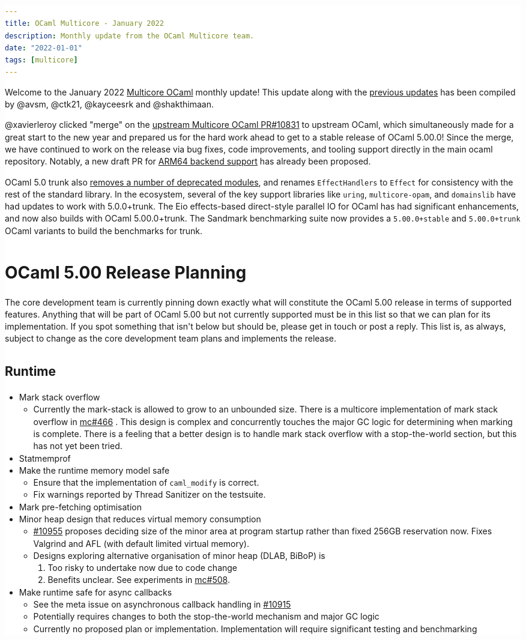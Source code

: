 ```yaml
---
title: OCaml Multicore - January 2022
description: Monthly update from the OCaml Multicore team.
date: "2022-01-01"
tags: [multicore]
---
```


Welcome to the January 2022 [Multicore OCaml](https://github.com/ocaml-multicore/ocaml-multicore) monthly update! This update along with the [previous updates](https://discuss.ocaml.org/tag/multicore-monthly) has been compiled by @avsm, @ctk21, @kayceesrk and @shakthimaan.

@xavierleroy clicked "merge" on the [upstream Multicore OCaml PR#10831](https://github.com/ocaml/ocaml/pull/10831#issuecomment-1008935795) to upstream OCaml, which simultaneously made for a great start to the new year and prepared us for the hard work ahead to get to a stable release of OCaml 5.00.0! Since the merge, we have continued to work on the release via bug fixes, code improvements, and tooling support directly in the main ocaml repository. Notably, a new draft PR for [ARM64 backend support](https://github.com/ocaml/ocaml/pull/10972) has already been proposed.

OCaml 5.0 trunk also [removes a number of deprecated modules](https://github.com/ocaml/ocaml/blob/3e622e41aca318df0d8ccfeb5c65272a0d2acfa3/Changes#L47-L66), and renames `EffectHandlers` to `Effect` for consistency with the rest of the standard library. In the ecosystem, several of the key support libraries like `uring`, `multicore-opam`, and `domainslib` have had updates to work with 5.0.0+trunk. The Eio effects-based direct-style parallel IO for OCaml has had significant enhancements, and now also builds with OCaml 5.00.0+trunk. The Sandmark benchmarking suite now provides a `5.00.0+stable` and `5.00.0+trunk` OCaml variants to build the benchmarks for trunk.

# OCaml 5.00 Release Planning

The core development team is currently pinning down exactly what will constitute the OCaml 5.00 release in terms of supported features. Anything that will be part of OCaml 5.00 but not currently supported must be in this list so that we can plan for its implementation.  If you spot something that isn't below but should be, please get in touch or post a reply.  This list is, as always, subject to change as the core development team plans and implements the release.

## Runtime

* Mark stack overflow
  + Currently the mark-stack is allowed to grow to an unbounded size. There is a multicore implementation of mark stack overflow in [mc#466](https://github.com/ocaml-multicore/ocaml-multicore/issues/466) .
This design is complex and concurrently touches the major GC logic for determining when marking is complete. There is a feeling that a better design is to handle mark stack overflow with a stop-the-world section, but this has not yet been tried. 
* Statmemprof
* Make the runtime memory model safe
  + Ensure that the implementation of `caml_modify` is correct.
  + Fix warnings reported by Thread Sanitizer on the testsuite.
* Mark pre-fetching optimisation
* Minor heap design that reduces virtual memory consumption
  + [#10955](https://github.com/ocaml/ocaml/pull/10955) proposes deciding size of the minor area at program startup rather than fixed 256GB reservation now. Fixes Valgrind and AFL (with default limited virtual memory).
  + Designs exploring alternative organisation of minor heap (DLAB, BiBoP) is 
    1. Too risky to undertake now due to code change
    2. Benefits unclear. See experiments in [mc#508](https://github.com/ocaml-multicore/ocaml-multicore/pull/508).
* Make runtime safe for async callbacks
  + See the meta issue on asynchronous callback handling in [#10915](https://github.com/ocaml/ocaml/issues/10915)
  + Potentially requires changes to both the stop-the-world mechanism and major GC logic
  + Currently no proposed plan or implementation. Implementation will require significant testing and benchmarking